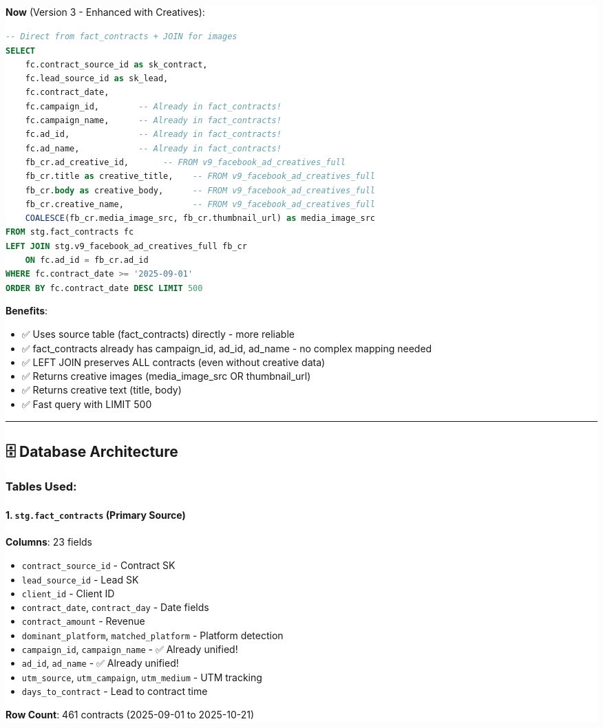 **Now** (Version 3 - Enhanced with Creatives):
```sql
-- Direct from fact_contracts + JOIN for images
SELECT
    fc.contract_source_id as sk_contract,
    fc.lead_source_id as sk_lead,
    fc.contract_date,
    fc.campaign_id,        -- Already in fact_contracts!
    fc.campaign_name,      -- Already in fact_contracts!
    fc.ad_id,              -- Already in fact_contracts!
    fc.ad_name,            -- Already in fact_contracts!
    fb_cr.ad_creative_id,       -- FROM v9_facebook_ad_creatives_full
    fb_cr.title as creative_title,    -- FROM v9_facebook_ad_creatives_full
    fb_cr.body as creative_body,      -- FROM v9_facebook_ad_creatives_full
    fb_cr.creative_name,              -- FROM v9_facebook_ad_creatives_full
    COALESCE(fb_cr.media_image_src, fb_cr.thumbnail_url) as media_image_src
FROM stg.fact_contracts fc
LEFT JOIN stg.v9_facebook_ad_creatives_full fb_cr
    ON fc.ad_id = fb_cr.ad_id
WHERE fc.contract_date >= '2025-09-01'
ORDER BY fc.contract_date DESC LIMIT 500
```

**Benefits**:
- ✅ Uses source table (fact_contracts) directly - more reliable
- ✅ fact_contracts already has campaign_id, ad_id, ad_name - no complex mapping needed
- ✅ LEFT JOIN preserves ALL contracts (even without creative data)
- ✅ Returns creative images (media_image_src OR thumbnail_url)
- ✅ Returns creative text (title, body)
- ✅ Fast query with LIMIT 500

---

## 🗄️ Database Architecture

### Tables Used:

#### 1. `stg.fact_contracts` (Primary Source)
**Columns**: 23 fields
- `contract_source_id` - Contract SK
- `lead_source_id` - Lead SK
- `client_id` - Client ID
- `contract_date`, `contract_day` - Date fields
- `contract_amount` - Revenue
- `dominant_platform`, `matched_platform` - Platform detection
- `campaign_id`, `campaign_name` - ✅ Already unified!
- `ad_id`, `ad_name` - ✅ Already unified!
- `utm_source`, `utm_campaign`, `utm_medium` - UTM tracking
- `days_to_contract` - Lead to contract time

**Row Count**: 461 contracts (2025-09-01 to 2025-10-21)
